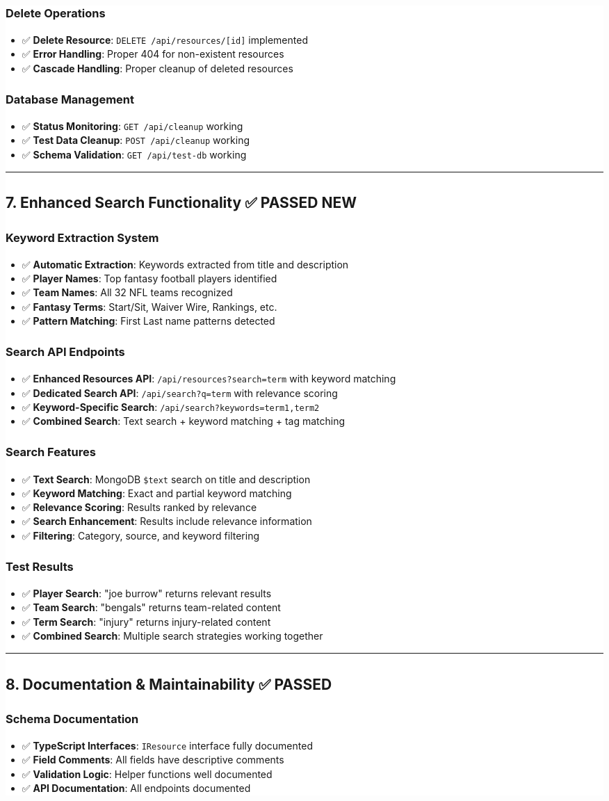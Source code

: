 ### Delete Operations
- ✅ **Delete Resource**: `DELETE /api/resources/[id]` implemented
- ✅ **Error Handling**: Proper 404 for non-existent resources
- ✅ **Cascade Handling**: Proper cleanup of deleted resources

### Database Management
- ✅ **Status Monitoring**: `GET /api/cleanup` working
- ✅ **Test Data Cleanup**: `POST /api/cleanup` working
- ✅ **Schema Validation**: `GET /api/test-db` working

---

## 7. Enhanced Search Functionality ✅ **PASSED** **NEW**

### Keyword Extraction System
- ✅ **Automatic Extraction**: Keywords extracted from title and description
- ✅ **Player Names**: Top fantasy football players identified
- ✅ **Team Names**: All 32 NFL teams recognized
- ✅ **Fantasy Terms**: Start/Sit, Waiver Wire, Rankings, etc.
- ✅ **Pattern Matching**: First Last name patterns detected

### Search API Endpoints
- ✅ **Enhanced Resources API**: `/api/resources?search=term` with keyword matching
- ✅ **Dedicated Search API**: `/api/search?q=term` with relevance scoring
- ✅ **Keyword-Specific Search**: `/api/search?keywords=term1,term2`
- ✅ **Combined Search**: Text search + keyword matching + tag matching

### Search Features
- ✅ **Text Search**: MongoDB `$text` search on title and description
- ✅ **Keyword Matching**: Exact and partial keyword matching
- ✅ **Relevance Scoring**: Results ranked by relevance
- ✅ **Search Enhancement**: Results include relevance information
- ✅ **Filtering**: Category, source, and keyword filtering

### Test Results
- ✅ **Player Search**: "joe burrow" returns relevant results
- ✅ **Team Search**: "bengals" returns team-related content
- ✅ **Term Search**: "injury" returns injury-related content
- ✅ **Combined Search**: Multiple search strategies working together

---

## 8. Documentation & Maintainability ✅ **PASSED**

### Schema Documentation
- ✅ **TypeScript Interfaces**: `IResource` interface fully documented
- ✅ **Field Comments**: All fields have descriptive comments
- ✅ **Validation Logic**: Helper functions well documented
- ✅ **API Documentation**: All endpoints documented
